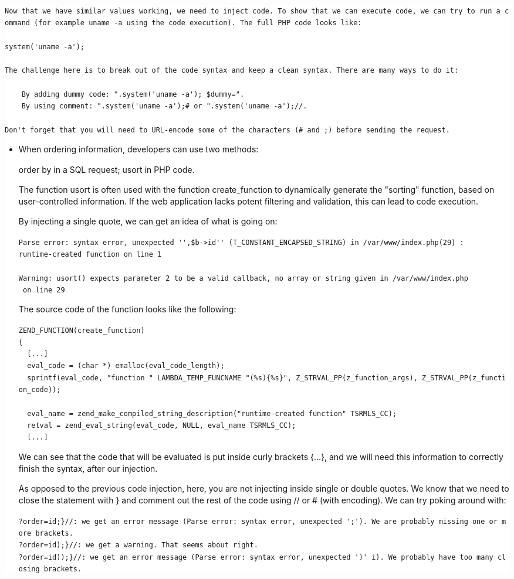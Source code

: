 	Now that we have similar values working, we need to inject code. To show that we can execute code, we can try to run a command (for example uname -a using the code execution). The full PHP code looks like:

	system('uname -a');

	The challenge here is to break out of the code syntax and keep a clean syntax. There are many ways to do it:

	    By adding dummy code: ".system('uname -a'); $dummy=".
	    By using comment: ".system('uname -a');# or ".system('uname -a');//.

	Don't forget that you will need to URL-encode some of the characters (# and ;) before sending the request.


-	When ordering information, developers can use two methods:

    order by in a SQL request;
    usort in PHP code.

	The function usort is often used with the function create_function to dynamically generate the "sorting" function, based on user-controlled information. If the web application lacks potent filtering and validation, this can lead to code execution.

	By injecting a single quote, we can get an idea of what is going on:
	```
	Parse error: syntax error, unexpected '',$b->id'' (T_CONSTANT_ENCAPSED_STRING) in /var/www/index.php(29) : 
	runtime-created function on line 1

	Warning: usort() expects parameter 2 to be a valid callback, no array or string given in /var/www/index.php
	 on line 29
	```
	The source code of the function looks like the following:

	```
	ZEND_FUNCTION(create_function)
	{
	  [...]
	  eval_code = (char *) emalloc(eval_code_length);
	  sprintf(eval_code, "function " LAMBDA_TEMP_FUNCNAME "(%s){%s}", Z_STRVAL_PP(z_function_args), Z_STRVAL_PP(z_function_code));

	  eval_name = zend_make_compiled_string_description("runtime-created function" TSRMLS_CC);
	  retval = zend_eval_string(eval_code, NULL, eval_name TSRMLS_CC);
	  [...]
	```
	We can see that the code that will be evaluated is put inside curly brackets {...}, and we will need this information to correctly finish the syntax, after our injection.

	As opposed to the previous code injection, here, you are not injecting inside single or double quotes. We know that we need to close the statement with } and comment out the rest of the code using // or # (with encoding). We can try poking around with:

	    ?order=id;}//: we get an error message (Parse error: syntax error, unexpected ';'). We are probably missing one or more brackets.
	    ?order=id);}//: we get a warning. That seems about right.
	    ?order=id));}//: we get an error message (Parse error: syntax error, unexpected ')' i). We probably have too many closing brackets.
